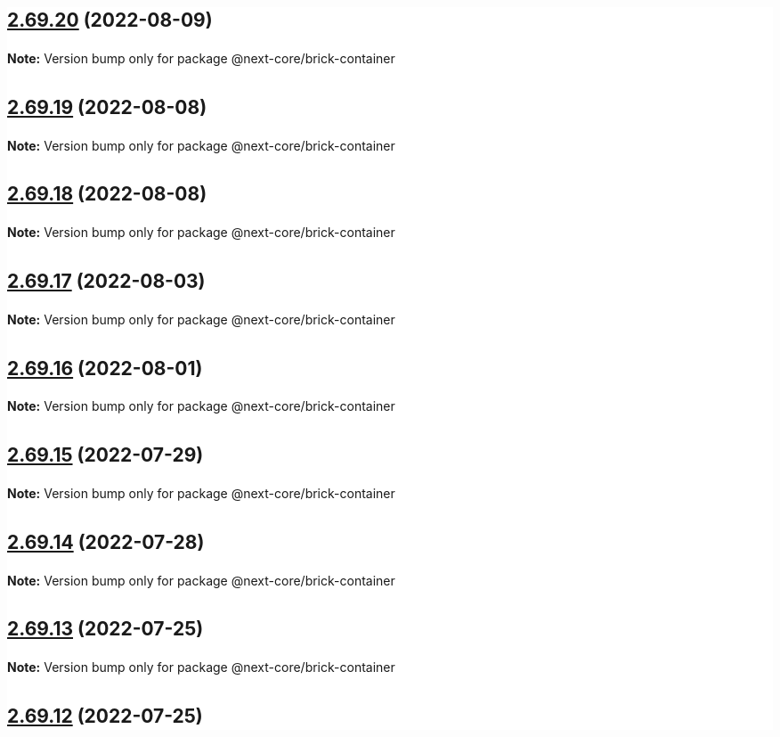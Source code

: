 ## [2.69.20](https://github.com/easyops-cn/next-core/compare/@next-core/brick-container@2.69.19...@next-core/brick-container@2.69.20) (2022-08-09)

**Note:** Version bump only for package @next-core/brick-container

## [2.69.19](https://github.com/easyops-cn/next-core/compare/@next-core/brick-container@2.69.18...@next-core/brick-container@2.69.19) (2022-08-08)

**Note:** Version bump only for package @next-core/brick-container

## [2.69.18](https://github.com/easyops-cn/next-core/compare/@next-core/brick-container@2.69.17...@next-core/brick-container@2.69.18) (2022-08-08)

**Note:** Version bump only for package @next-core/brick-container

## [2.69.17](https://github.com/easyops-cn/next-core/compare/@next-core/brick-container@2.69.16...@next-core/brick-container@2.69.17) (2022-08-03)

**Note:** Version bump only for package @next-core/brick-container

## [2.69.16](https://github.com/easyops-cn/next-core/compare/@next-core/brick-container@2.69.15...@next-core/brick-container@2.69.16) (2022-08-01)

**Note:** Version bump only for package @next-core/brick-container

## [2.69.15](https://github.com/easyops-cn/next-core/compare/@next-core/brick-container@2.69.14...@next-core/brick-container@2.69.15) (2022-07-29)

**Note:** Version bump only for package @next-core/brick-container

## [2.69.14](https://github.com/easyops-cn/next-core/compare/@next-core/brick-container@2.69.13...@next-core/brick-container@2.69.14) (2022-07-28)

**Note:** Version bump only for package @next-core/brick-container

## [2.69.13](https://github.com/easyops-cn/next-core/compare/@next-core/brick-container@2.69.12...@next-core/brick-container@2.69.13) (2022-07-25)

**Note:** Version bump only for package @next-core/brick-container

## [2.69.12](https://github.com/easyops-cn/next-core/compare/@next-core/brick-container@2.69.11...@next-core/brick-container@2.69.12) (2022-07-25)
